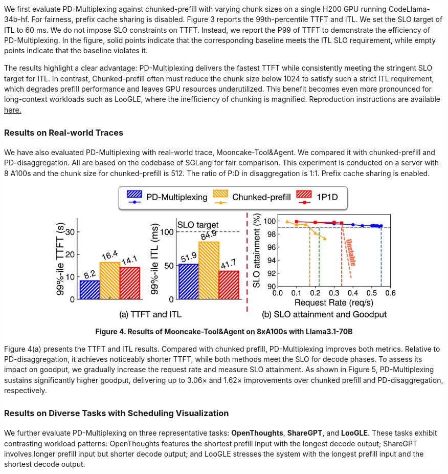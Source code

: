 We first evaluate PD-Multiplexing against chunked-prefill with varying chunk sizes on a single H200 GPU running CodeLlama-34b-hf. For fairness, prefix cache sharing is disabled. Figure 3 reports the 99th-percentile TTFT and ITL. We set the SLO target of ITL to 60 ms. We do not impose SLO constraints on TTFT. Instead, we report the P99 of TTFT to demonstrate the efficiency of PD-Multiplexing. In the figure, solid points indicate that the corresponding baseline meets the ITL SLO requirement, while empty points indicate that the baseline violates it.

The results highlight a clear advantage: PD-Multiplexing delivers the fastest TTFT while consistently meeting the stringent SLO target for ITL. In contrast, Chunked-prefill often must reduce the chunk size below 1024 to satisfy such a strict ITL requirement, which degrades prefill performance and leaves GPU resources underutilized. This benefit becomes even more pronounced for long-context workloads such as LooGLE, where the inefficiency of chunking is magnified. Reproduction instructions are available [here.](https://github.com/sgl-project/sglang/pull/10692)

### Results on Real-world Traces

We have also evaluated PD-Multiplexing with real-world trace, Mooncake-Tool&Agent. We compared it with chunked-prefill and PD-disaggregation. All are based on the codebase of SGLang for fair comparison. This experiment is conducted on a server with 8 A100s and the chunk size for chunked-prefill is 512. The ratio of P:D in disaggregation is 1:1. Prefix cache sharing is enabled.


<img src="/images/blog/pdmux/4-mooncake.png" style="display:block; margin-top: auto; margin-left: auto; margin-right: auto; margin-bottom: auto; width: 80%; image-orientation: none;"></img>
<div style="text-align:center"><strong>Figure 4. Results of Mooncake-Tool&Agent on 8xA100s with Llama3.1-70B</strong></div>


Figure 4(a) presents the TTFT and ITL results. Compared with chunked prefill, PD-Multiplexing improves both metrics. Relative to PD-disaggregation, it achieves noticeably shorter TTFT, while both methods meet the SLO for decode phases. To assess its impact on goodput, we gradually increase the request rate and measure SLO attainment. As shown in Figure 5, PD-Multiplexing sustains significantly higher goodput, delivering up to 3.06× and 1.62× improvements over chunked prefill and PD-disaggregation, respectively.

### Results on Diverse Tasks with Scheduling Visualization

We further evaluate PD-Multiplexing on three representative tasks: **OpenThoughts**, **ShareGPT**, and **LooGLE**. These tasks exhibit contrasting workload patterns: OpenThoughts features the shortest prefill input with the longest decode output; ShareGPT involves longer prefill input but shorter decode output; and LooGLE stresses the system with the longest prefill input and the shortest decode output.
